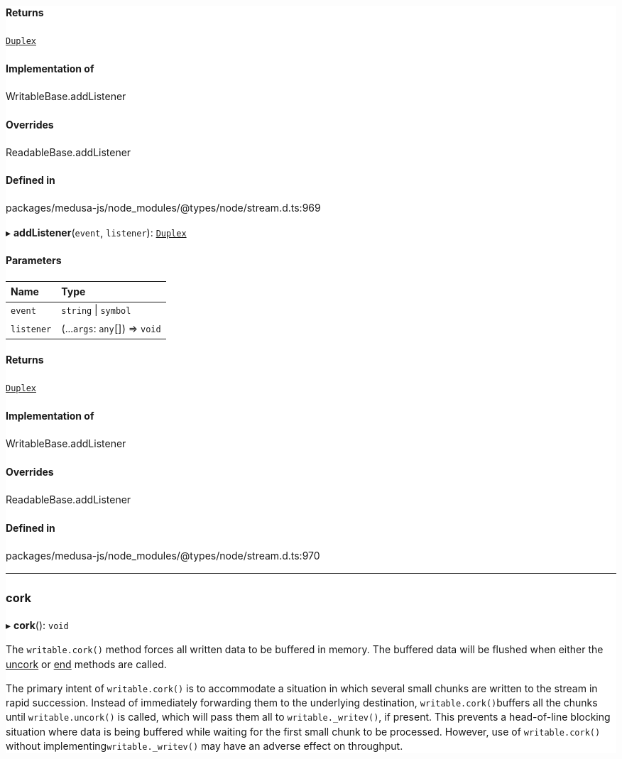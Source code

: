 #### Returns

[`Duplex`](internal-8.Duplex.md)

#### Implementation of

WritableBase.addListener

#### Overrides

ReadableBase.addListener

#### Defined in

packages/medusa-js/node_modules/@types/node/stream.d.ts:969

▸ **addListener**(`event`, `listener`): [`Duplex`](internal-8.Duplex.md)

#### Parameters

| Name | Type |
| :------ | :------ |
| `event` | `string` \| `symbol` |
| `listener` | (...`args`: `any`[]) => `void` |

#### Returns

[`Duplex`](internal-8.Duplex.md)

#### Implementation of

WritableBase.addListener

#### Overrides

ReadableBase.addListener

#### Defined in

packages/medusa-js/node_modules/@types/node/stream.d.ts:970

___

### cork

▸ **cork**(): `void`

The `writable.cork()` method forces all written data to be buffered in memory.
The buffered data will be flushed when either the [uncork](internal-8.internal-2.Writable.md#uncork) or [end](internal-8.internal-2.Writable.md#end) methods are called.

The primary intent of `writable.cork()` is to accommodate a situation in which
several small chunks are written to the stream in rapid succession. Instead of
immediately forwarding them to the underlying destination, `writable.cork()`buffers all the chunks until `writable.uncork()` is called, which will pass them
all to `writable._writev()`, if present. This prevents a head-of-line blocking
situation where data is being buffered while waiting for the first small chunk
to be processed. However, use of `writable.cork()` without implementing`writable._writev()` may have an adverse effect on throughput.
